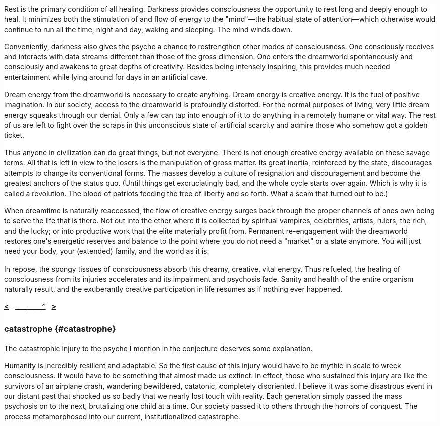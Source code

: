 Rest is the primary condition of all healing. Darkness provides consciousness the opportunity to rest long and deeply enough to heal. It minimizes both the stimulation of and flow of energy to the "mind"—the habitual state of attention—which otherwise would continue to run all the time, night and day, waking and sleeping. The mind winds down.

Conveniently, darkness also gives the psyche a chance to restrengthen other modes of consciousness. One consciously receives and interacts with data streams different than those of the gross dimension. One enters the dreamworld spontaneously and consciously and awakens to great depths of creativity. Besides being intensely inspiring, this provides much needed entertainment while lying around for days in an artificial cave.

Dream energy from the dreamworld is necessary to create anything. Dream energy is creative energy. It is the fuel of positive imagination. In our society, access to the dreamworld is profoundly distorted. For the normal purposes of living, very little dream energy squeaks through our denial. Only a few can tap into enough of it to do anything in a remotely humane or vital way. The rest of us are left to fight over the scraps in this unconscious state of artificial scarcity and admire those who somehow got a golden ticket.

Thus anyone in civilization can do great things, but not everyone. There is not enough creative energy available on these savage terms. All that is left in view to the losers is the manipulation of gross matter. Its great inertia, reinforced by the state, discourages attempts to change its conventional forms. The masses develop a culture of resignation and discouragement and become the greatest anchors of the status quo. (Until things get excruciatingly bad, and the whole cycle starts over again. Which is why it is called a revolution. The blood of patriots feeding the tree of liberty and so forth. What a scam that turned out to be.)

When dreamtime is naturally reaccessed, the flow of creative energy surges back through the proper channels of ones own being to serve the life that is there. Not out into the ether where it is collected by spiritual vampires, celebrities, artists, rulers, the rich, and the lucky; or into productive work that the elite materially profit from. Permanent re-engagement with the dreamworld restores one's energetic reserves and balance to the point where you do not need a "market" or a state anymore. You will just need your body, your (extended) family, and the world as it is.

In repose, the spongy tissues of consciousness absorb this dreamy, creative, vital energy. Thus refueled, the healing of consciousness from its injuries accelerates and its impairment and psychosis fade. Sanity and health of the entire organism naturally result, and the exuberantly creative participation in life resumes as if nothing ever happened.

[____&lt;____](../dreamtime/)&nbsp;&nbsp;&nbsp;[____`____^`](../)&nbsp;&nbsp;&nbsp;[____&gt;____](../catastrophe/)


### catastrophe {#catastrophe}

The catastrophic injury to the psyche I mention in the conjecture deserves some explanation.

Humanity is incredibly resilient and adaptable. So the first cause of this injury would have to be mythic in scale to wreck consciousness. It would have to be something that almost made us extinct. In effect, those who sustained this injury are like the survivors of an airplane crash, wandering bewildered, catatonic, completely disoriented. I believe it was some disastrous event in our distant past that shocked us so badly that we nearly lost touch with reality. Each generation simply passed the mass psychosis on to the next, brutalizing one child at a time. Our society passed it to others through the horrors of conquest. The process metamorphosed into our current, institutionalized catastrophe.

